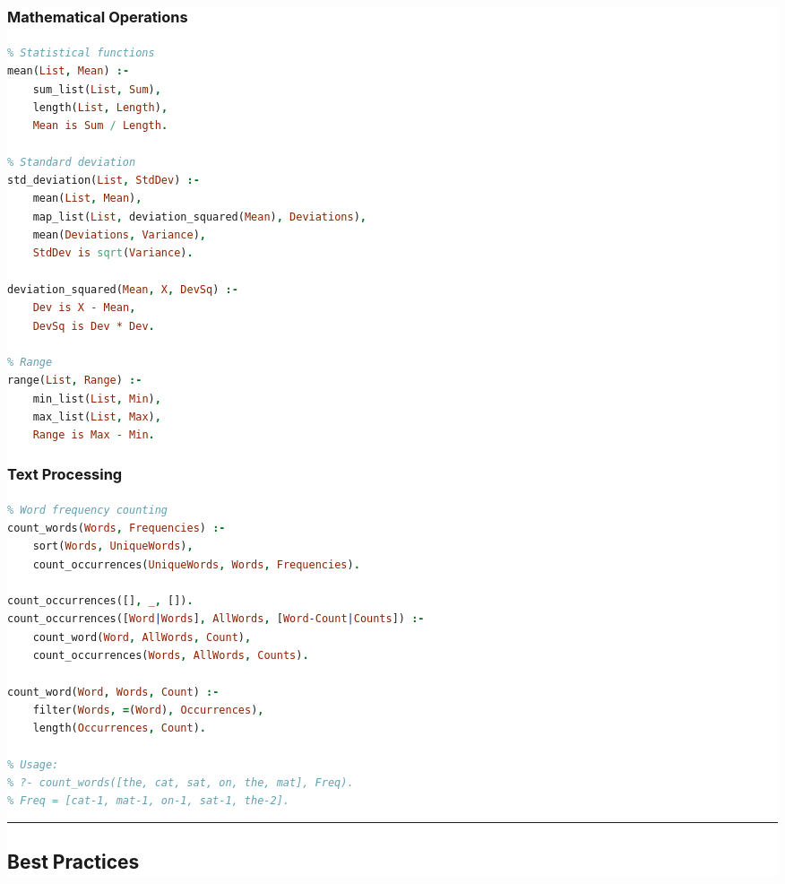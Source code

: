 ### Mathematical Operations

```prolog
% Statistical functions
mean(List, Mean) :-
    sum_list(List, Sum),
    length(List, Length),
    Mean is Sum / Length.

% Standard deviation
std_deviation(List, StdDev) :-
    mean(List, Mean),
    map_list(List, deviation_squared(Mean), Deviations),
    mean(Deviations, Variance),
    StdDev is sqrt(Variance).

deviation_squared(Mean, X, DevSq) :-
    Dev is X - Mean,
    DevSq is Dev * Dev.

% Range
range(List, Range) :-
    min_list(List, Min),
    max_list(List, Max),
    Range is Max - Min.
```

### Text Processing

```prolog
% Word frequency counting
count_words(Words, Frequencies) :-
    sort(Words, UniqueWords),
    count_occurrences(UniqueWords, Words, Frequencies).

count_occurrences([], _, []).
count_occurrences([Word|Words], AllWords, [Word-Count|Counts]) :-
    count_word(Word, AllWords, Count),
    count_occurrences(Words, AllWords, Counts).

count_word(Word, Words, Count) :-
    filter(Words, =(Word), Occurrences),
    length(Occurrences, Count).

% Usage:
% ?- count_words([the, cat, sat, on, the, mat], Freq).
% Freq = [cat-1, mat-1, on-1, sat-1, the-2].
```

---

## Best Practices
